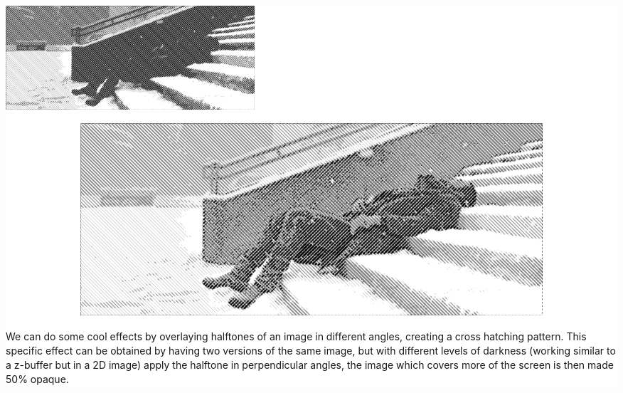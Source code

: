   <img src="images/tests/Blade-Runner-2049-1753_Halftone%5BLines%2C10%2C135.0%5D.png" width="350" alt="Example 6">
</p>

<p align="center">
  <img src="images/tests/Blade-Runner-2049-1753_Example.png" width="650" alt="Example 7">
</p>

We can do some cool effects by overlaying halftones of an image in different angles, creating a cross hatching pattern. This specific effect can be obtained by having two versions of the same image, but with different levels of darkness (working similar to a z-buffer but in a 2D image) apply the halftone in perpendicular angles, the image which covers more of the screen is then made 50% opaque.

<p align="center">